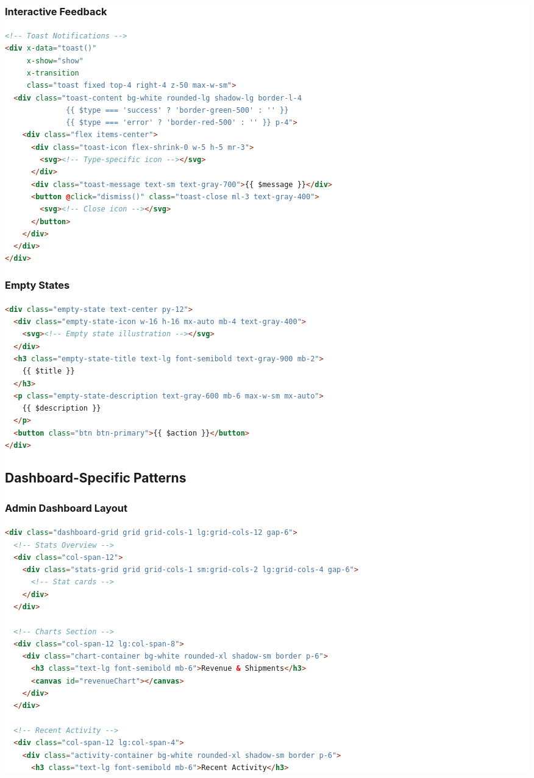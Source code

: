 ### Interactive Feedback
```html
<!-- Toast Notifications -->
<div x-data="toast()" 
     x-show="show" 
     x-transition
     class="toast fixed top-4 right-4 z-50 max-w-sm">
  <div class="toast-content bg-white rounded-lg shadow-lg border-l-4
              {{ $type === 'success' ? 'border-green-500' : '' }}
              {{ $type === 'error' ? 'border-red-500' : '' }} p-4">
    <div class="flex items-center">
      <div class="toast-icon flex-shrink-0 w-5 h-5 mr-3">
        <svg><!-- Type-specific icon --></svg>
      </div>
      <div class="toast-message text-sm text-gray-700">{{ $message }}</div>
      <button @click="dismiss()" class="toast-close ml-3 text-gray-400">
        <svg><!-- Close icon --></svg>
      </button>
    </div>
  </div>
</div>
```

### Empty States
```html
<div class="empty-state text-center py-12">
  <div class="empty-state-icon w-16 h-16 mx-auto mb-4 text-gray-400">
    <svg><!-- Empty state illustration --></svg>
  </div>
  <h3 class="empty-state-title text-lg font-semibold text-gray-900 mb-2">
    {{ $title }}
  </h3>
  <p class="empty-state-description text-gray-600 mb-6 max-w-sm mx-auto">
    {{ $description }}
  </p>
  <button class="btn btn-primary">{{ $action }}</button>
</div>
```

## Dashboard-Specific Patterns

### Admin Dashboard Layout
```html
<div class="dashboard-grid grid grid-cols-1 lg:grid-cols-12 gap-6">
  <!-- Stats Overview -->
  <div class="col-span-12">
    <div class="stats-grid grid grid-cols-1 sm:grid-cols-2 lg:grid-cols-4 gap-6">
      <!-- Stat cards -->
    </div>
  </div>
  
  <!-- Charts Section -->
  <div class="col-span-12 lg:col-span-8">
    <div class="chart-container bg-white rounded-xl shadow-sm border p-6">
      <h3 class="text-lg font-semibold mb-6">Revenue & Shipments</h3>
      <canvas id="revenueChart"></canvas>
    </div>
  </div>
  
  <!-- Recent Activity -->
  <div class="col-span-12 lg:col-span-4">
    <div class="activity-container bg-white rounded-xl shadow-sm border p-6">
      <h3 class="text-lg font-semibold mb-6">Recent Activity</h3>
```